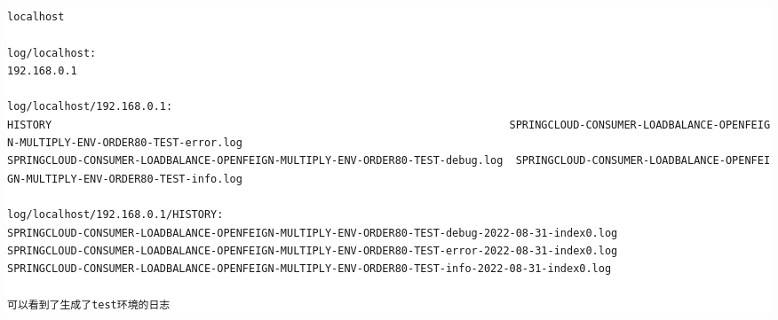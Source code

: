     localhost

    log/localhost:
    192.168.0.1

    log/localhost/192.168.0.1:
    HISTORY                                                                        SPRINGCLOUD-CONSUMER-LOADBALANCE-OPENFEIGN-MULTIPLY-ENV-ORDER80-TEST-error.log
    SPRINGCLOUD-CONSUMER-LOADBALANCE-OPENFEIGN-MULTIPLY-ENV-ORDER80-TEST-debug.log  SPRINGCLOUD-CONSUMER-LOADBALANCE-OPENFEIGN-MULTIPLY-ENV-ORDER80-TEST-info.log

    log/localhost/192.168.0.1/HISTORY:
    SPRINGCLOUD-CONSUMER-LOADBALANCE-OPENFEIGN-MULTIPLY-ENV-ORDER80-TEST-debug-2022-08-31-index0.log
    SPRINGCLOUD-CONSUMER-LOADBALANCE-OPENFEIGN-MULTIPLY-ENV-ORDER80-TEST-error-2022-08-31-index0.log
    SPRINGCLOUD-CONSUMER-LOADBALANCE-OPENFEIGN-MULTIPLY-ENV-ORDER80-TEST-info-2022-08-31-index0.log

    可以看到了生成了test环境的日志


<ScrollIntoPageView/>
<HideSideBar/>
